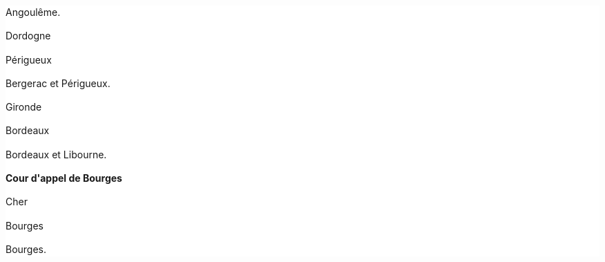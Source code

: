 Angoulême.

</td>
    </tr>
    <tr>
      <td width="205">

Dordogne

</td>
      <td width="205">

Périgueux

</td>
      <td width="205">

Bergerac et Périgueux.

</td>
    </tr>
    <tr>
      <td width="205">

Gironde

</td>
      <td width="205">

Bordeaux

</td>
      <td width="205">

Bordeaux et Libourne.

</td>
    </tr>
    <tr>
      <td colspan="3" width="614">

**Cour d'appel de Bourges**

</td>
    </tr>
    <tr>
      <td width="205">

Cher

</td>
      <td width="205">

Bourges

</td>
      <td width="205">

Bourges.

</td>
    </tr>
    <tr>
      <td width="205">
